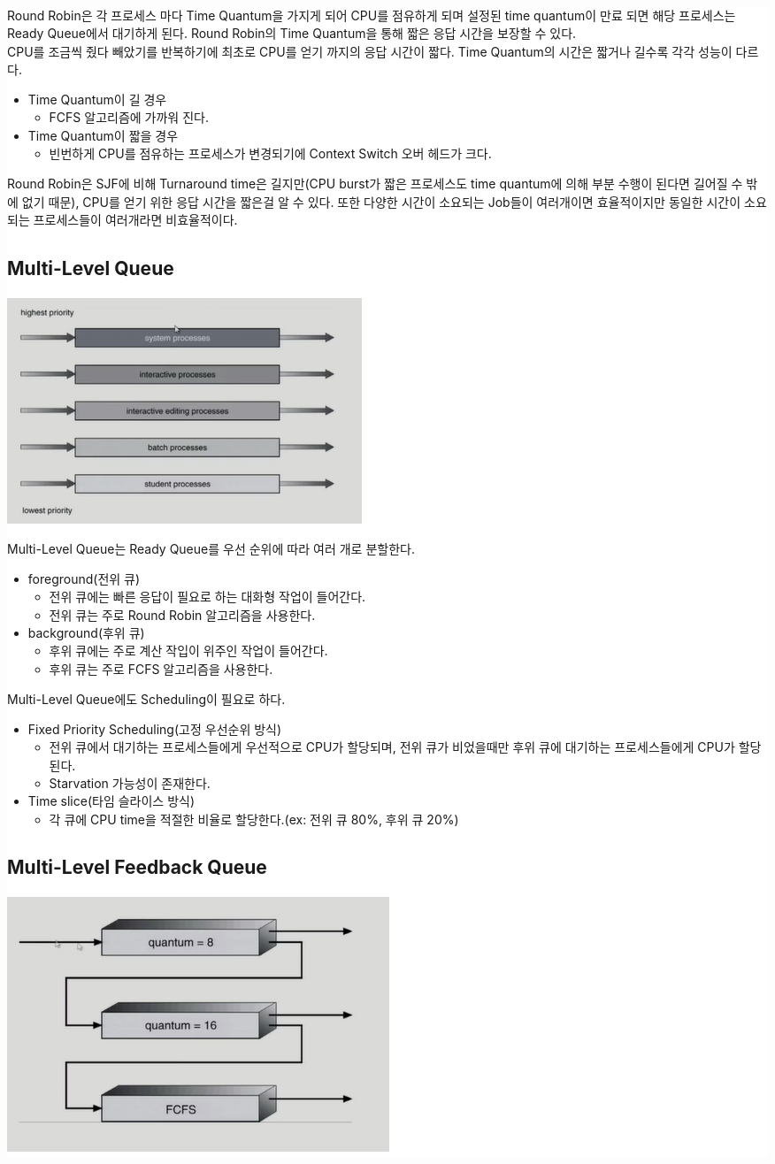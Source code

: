 Round Robin은 각 프로세스 마다 Time Quantum을 가지게 되어 CPU를 점유하게 되며 설정된 time quantum이 만료 되면 해당 프로세스는 Ready Queue에서 대기하게 된다. Round Robin의 Time Quantum을 통해 짧은 응답 시간을 보장할 수 있다.  
CPU를 조금씩 줬다 빼았기를 반복하기에 최초로 CPU를 얻기 까지의 응답 시간이 짧다. Time Quantum의 시간은 짧거나 길수록 각각 성능이 다르다.

- Time Quantum이 길 경우
  - FCFS 알고리즘에 가까워 진다.
- Time Quantum이 짧을 경우
  - 빈번하게 CPU를 점유하는 프로세스가 변경되기에 Context Switch 오버 헤드가 크다.

Round Robin은 SJF에 비해 Turnaround time은 길지만(CPU burst가 짧은 프로세스도 time quantum에 의해 부분 수행이 된다면 길어질 수 밖에 없기 때문), CPU를 얻기 위한 응답 시간을 짧은걸 알 수 있다. 또한 다양한 시간이 소요되는 Job들이 여러개이면 효율적이지만 동일한 시간이 소요되는 프로세스들이 여러개라면 비효율적이다.

## Multi-Level Queue

![cpu scheduling12](/assets//images/os/cpu-scheduling/cpu-scheduling12.png)

Multi-Level Queue는 Ready Queue를 우선 순위에 따라 여러 개로 분할한다.

- foreground(전위 큐)
  - 전위 큐에는 빠른 응답이 필요로 하는 대화형 작업이 들어간다.
  - 전위 큐는 주로 Round Robin 알고리즘을 사용한다.
- background(후위 큐)
  - 후위 큐에는 주로 계산 작입이 위주인 작업이 들어간다.
  - 후위 큐는 주로 FCFS 알고리즘을 사용한다.

Multi-Level Queue에도 Scheduling이 필요로 하다.

- Fixed Priority Scheduling(고정 우선순위 방식)
  - 전위 큐에서 대기하는 프로세스들에게 우선적으로 CPU가 할당되며, 전위 큐가 비었을때만 후위 큐에 대기하는 프로세스들에게 CPU가 할당된다.
  - Starvation 가능성이 존재한다.
- Time slice(타임 슬라이스 방식)
  - 각 큐에 CPU time을 적절한 비율로 할당한다.(ex: 전위 큐 80%, 후위 큐 20%)

## Multi-Level Feedback Queue

![cpu scheduling14](/assets//images/os/cpu-scheduling/cpu-scheduling14.png)
